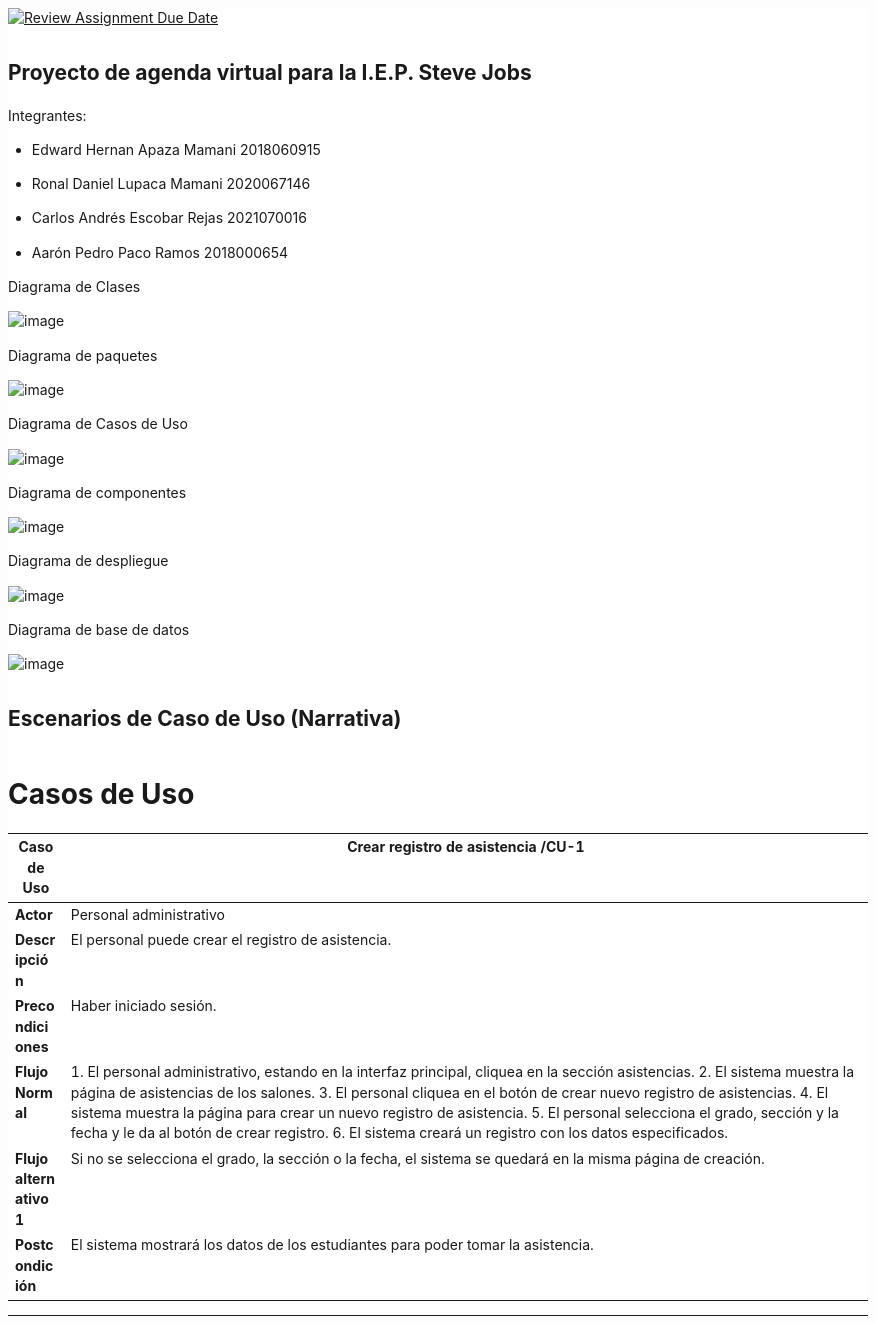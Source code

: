 [![Review Assignment Due Date](https://classroom.github.com/assets/deadline-readme-button-24ddc0f5d75046c5622901739e7c5dd533143b0c8e959d652212380cedb1ea36.svg)](https://classroom.github.com/a/hdquHjtS)

## **Proyecto de agenda virtual para la I.E.P. Steve Jobs**

Integrantes: 
- Edward Hernan Apaza Mamani  2018060915

- Ronal Daniel Lupaca Mamani  2020067146

- Carlos Andrés Escobar Rejas 2021070016

- Aarón Pedro Paco Ramos 2018000654



Diagrama de Clases

![image](https://github.com/UPT-FAING-EPIS/proyecto-si784-2024-i-u1-cps_apaza_paco_lupaca_escobar/assets/112984449/8a24e33b-00ee-4419-9b94-8e0d699052e6)

Diagrama de paquetes

![image](https://github.com/UPT-FAING-EPIS/proyecto-si784-2024-i-u1-cps_apaza_paco_lupaca_escobar/assets/112984449/41eb01d0-054f-4ea6-9e08-d3603c06a598)

Diagrama de Casos de Uso

![image](https://github.com/UPT-FAING-EPIS/proyecto-si784-2024-i-u1-cps_apaza_paco_lupaca_escobar/assets/112984449/ccd6d150-5472-4195-a155-09b1bb2c3971)

Diagrama de componentes

![image](https://github.com/UPT-FAING-EPIS/proyecto-si784-2024-i-u1-cps_apaza_paco_lupaca_escobar/assets/112984449/5b8033ed-ed04-4c64-bc1b-f21dff039a37)

Diagrama de despliegue

![image](https://github.com/UPT-FAING-EPIS/proyecto-si784-2024-i-u1-cps_apaza_paco_lupaca_escobar/assets/112984449/c441c7f7-82ff-4881-9cb7-6b57e66242f9)

Diagrama de base de datos

![image](https://github.com/UPT-FAING-EPIS/proyecto-si784-2024-i-u1-cps_apaza_paco_lupaca_escobar/assets/112984449/994234c0-e6e6-42c9-9653-3c3ec4fb7008)


## Escenarios de Caso de Uso (Narrativa)

# Casos de Uso

| Caso de Uso | Crear registro de asistencia /CU-1 |
| --- | --- |
| **Actor** | Personal administrativo |
| **Descripción** | El personal puede crear el registro de asistencia. |
| **Precondiciones** | Haber iniciado sesión. |
| **Flujo Normal** | 1. El personal administrativo, estando en la interfaz principal, cliquea en la sección asistencias. 2. El sistema muestra la página de asistencias de los salones. 3. El personal cliquea en el botón de crear nuevo registro de asistencias. 4. El sistema muestra la página para crear un nuevo registro de asistencia. 5. El personal selecciona el grado, sección y la fecha y le da al botón de crear registro. 6. El sistema creará un registro con los datos especificados. |
| **Flujo alternativo 1** | Si no se selecciona el grado, la sección o la fecha, el sistema se quedará en la misma página de creación. |
| **Postcondición** | El sistema mostrará los datos de los estudiantes para poder tomar la asistencia. |

---
